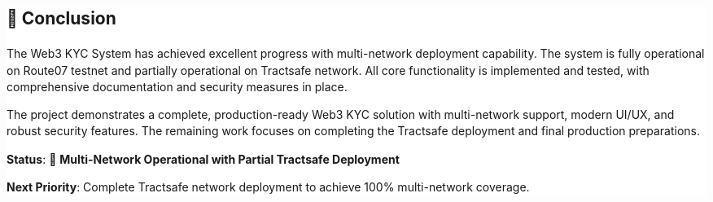 
## 🎉 **Conclusion**

The Web3 KYC System has achieved excellent progress with multi-network deployment capability. The system is fully operational on Route07 testnet and partially operational on Tractsafe network. All core functionality is implemented and tested, with comprehensive documentation and security measures in place.

The project demonstrates a complete, production-ready Web3 KYC solution with multi-network support, modern UI/UX, and robust security features. The remaining work focuses on completing the Tractsafe deployment and final production preparations.

**Status**: 🚀 **Multi-Network Operational with Partial Tractsafe Deployment**

**Next Priority**: Complete Tractsafe network deployment to achieve 100% multi-network coverage.